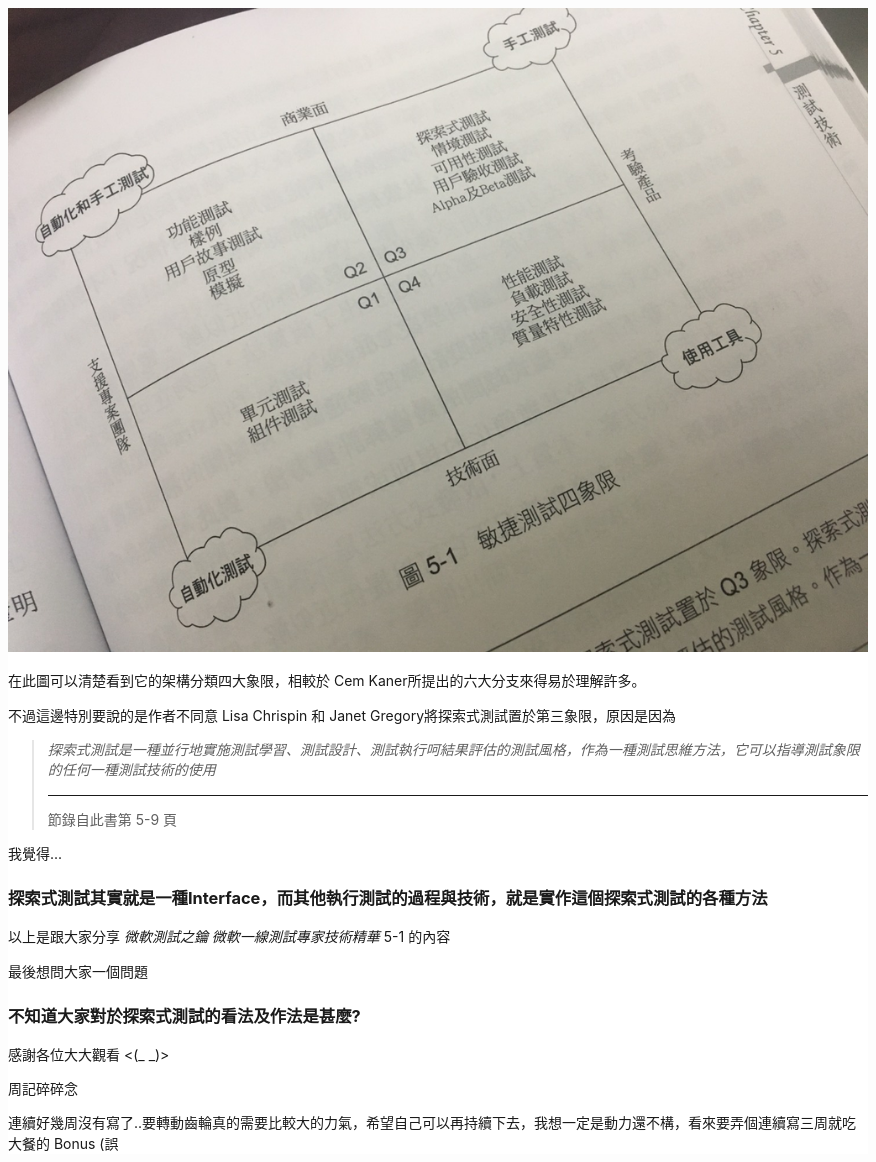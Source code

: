 ![](/img/2018-180727/1523095025_11786.jpg)

在此圖可以清楚看到它的架構分類四大象限，相較於 Cem Kaner所提出的六大分支來得易於理解許多。

不過這邊特別要說的是作者不同意 Lisa Chrispin 和 Janet Gregory將探索式測試置於第三象限，原因是因為

> _探索式測試是一種並行地實施測試學習、測試設計、測試執行呵結果評估的測試風格，作為一種測試思維方法，它可以指導測試象限的任何一種測試技術的使用_
> 
> * * *
> 
> 節錄自此書第 5-9 頁

我覺得...

### 探索式測試其實就是一種Interface，而其他執行測試的過程與技術，就是實作這個探索式測試的各種方法

以上是跟大家分享 _微軟測試之鑰 微軟一線測試專家技術精華_ 5-1 的內容

最後想問大家一個問題

### 不知道大家對於探索式測試的看法及作法是甚麼?

感謝各位大大觀看 <(\_ \_)>

周記碎碎念

連續好幾周沒有寫了..要轉動齒輪真的需要比較大的力氣，希望自己可以再持續下去，我想一定是動力還不構，看來要弄個連續寫三周就吃大餐的 Bonus (誤